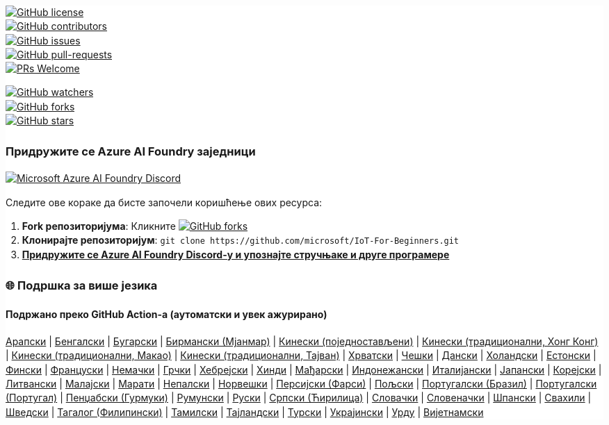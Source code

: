 
[![GitHub license](https://img.shields.io/github/license/microsoft/IoT-For-Beginners.svg)](https://github.com/microsoft/IoT-For-Beginners/blob/master/LICENSE)  
[![GitHub contributors](https://img.shields.io/github/contributors/microsoft/IoT-For-Beginners.svg)](https://GitHub.com/microsoft/IoT-For-Beginners/graphs/contributors/)  
[![GitHub issues](https://img.shields.io/github/issues/microsoft/IoT-For-Beginners.svg)](https://GitHub.com/microsoft/IoT-For-Beginners/issues/)  
[![GitHub pull-requests](https://img.shields.io/github/issues-pr/microsoft/IoT-For-Beginners.svg)](https://GitHub.com/microsoft/IoT-For-Beginners/pulls/)  
[![PRs Welcome](https://img.shields.io/badge/PRs-welcome-brightgreen.svg?style=flat-square)](http://makeapullrequest.com)  

[![GitHub watchers](https://img.shields.io/github/watchers/microsoft/IoT-For-Beginners.svg?style=social&label=Watch)](https://GitHub.com/microsoft/IoT-For-Beginners/watchers/)  
[![GitHub forks](https://img.shields.io/github/forks/microsoft/IoT-For-Beginners.svg?style=social&label=Fork)](https://GitHub.com/microsoft/IoT-For-Beginners/network/)  
[![GitHub stars](https://img.shields.io/github/stars/microsoft/IoT-For-Beginners.svg?style=social&label=Star)](https://GitHub.com/microsoft/IoT-For-Beginners/stargazers/)  

### Придружите се Azure AI Foundry заједници  
[![Microsoft Azure AI Foundry Discord](https://dcbadge.limes.pink/api/server/ByRwuEEgH4)](https://discord.com/invite/ByRwuEEgH4)  

Следите ове кораке да бисте започели коришћење ових ресурса:  
1. **Fork репозиторијума**: Кликните [![GitHub forks](https://img.shields.io/github/forks/microsoft/IoT-For-Beginners.svg?style=social&label=Fork)](https://GitHub.com/microsoft/IoT-For-Beginners/fork)  
2. **Клонирајте репозиторијум**:   `git clone https://github.com/microsoft/IoT-For-Beginners.git`  
3. [**Придружите се Azure AI Foundry Discord-у и упознајте стручњаке и друге програмере**](https://discord.com/invite/ByRwuEEgH4)  

### 🌐 Подршка за више језика  

#### Подржано преко GitHub Action-а (аутоматски и увек ажурирано)  

  
[Арапски](../ar/README.md) | [Бенгалски](../bn/README.md) | [Бугарски](../bg/README.md) | [Бирмански (Мјанмар)](../my/README.md) | [Кинески (поједностављени)](../zh/README.md) | [Кинески (традиционални, Хонг Конг)](../hk/README.md) | [Кинески (традиционални, Макао)](../mo/README.md) | [Кинески (традиционални, Тајван)](../tw/README.md) | [Хрватски](../hr/README.md) | [Чешки](../cs/README.md) | [Дански](../da/README.md) | [Холандски](../nl/README.md) | [Естонски](../et/README.md) | [Фински](../fi/README.md) | [Француски](../fr/README.md) | [Немачки](../de/README.md) | [Грчки](../el/README.md) | [Хебрејски](../he/README.md) | [Хинди](../hi/README.md) | [Мађарски](../hu/README.md) | [Индонежански](../id/README.md) | [Италијански](../it/README.md) | [Јапански](../ja/README.md) | [Корејски](../ko/README.md) | [Литвански](../lt/README.md) | [Малајски](../ms/README.md) | [Марати](../mr/README.md) | [Непалски](../ne/README.md) | [Норвешки](../no/README.md) | [Персијски (Фарси)](../fa/README.md) | [Пољски](../pl/README.md) | [Португалски (Бразил)](../br/README.md) | [Португалски (Португал)](../pt/README.md) | [Пенџабски (Гурмуки)](../pa/README.md) | [Румунски](../ro/README.md) | [Руски](../ru/README.md) | [Српски (Ћирилица)](./README.md) | [Словачки](../sk/README.md) | [Словеначки](../sl/README.md) | [Шпански](../es/README.md) | [Свахили](../sw/README.md) | [Шведски](../sv/README.md) | [Тагалог (Филипински)](../tl/README.md) | [Тамилски](../ta/README.md) | [Тајландски](../th/README.md) | [Турски](../tr/README.md) | [Украјински](../uk/README.md) | [Урду](../ur/README.md) | [Вијетнамски](../vi/README.md)  
  